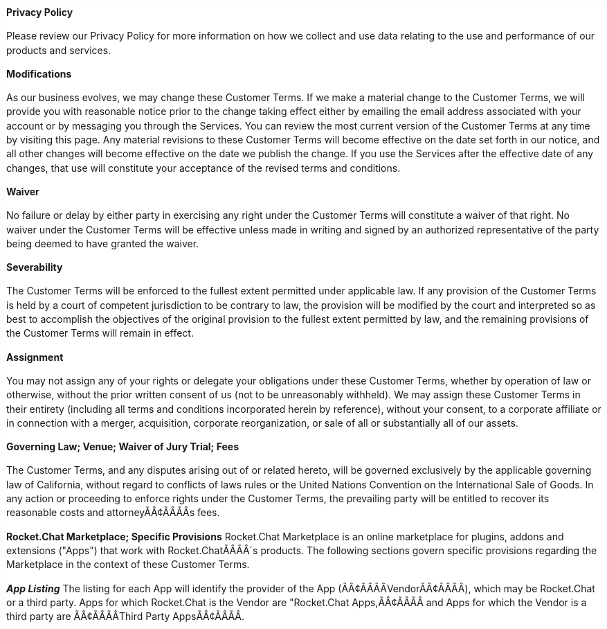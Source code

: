 **Privacy Policy**

Please review our Privacy Policy for more information on how we collect and use data relating to the use and performance of our products and services.

**Modifications**

As our business evolves, we may change these Customer Terms. If we make a material change to the Customer Terms, we will provide you with reasonable notice prior to the change taking effect either by emailing the email address associated with your account or by messaging you through the Services. You can review the most current version of the Customer Terms at any time by visiting this page. Any material revisions to these Customer Terms will become effective on the date set forth in our notice, and all other changes will become effective on the date we publish the change. If you use the Services after the effective date of any changes, that use will constitute your acceptance of the revised terms and conditions.

**Waiver**

No failure or delay by either party in exercising any right under the Customer Terms will constitute a waiver of that right. No waiver under the Customer Terms will be effective unless made in writing and signed by an authorized representative of the party being deemed to have granted the waiver.

**Severability**

The Customer Terms will be enforced to the fullest extent permitted under applicable law. If any provision of the Customer Terms is held by a court of competent jurisdiction to be contrary to law, the provision will be modified by the court and interpreted so as best to accomplish the objectives of the original provision to the fullest extent permitted by law, and the remaining provisions of the Customer Terms will remain in effect.

**Assignment**

You may not assign any of your rights or delegate your obligations under these Customer Terms, whether by operation of law or otherwise, without the prior written consent of us (not to be unreasonably withheld). We may assign these Customer Terms in their entirety (including all terms and conditions incorporated herein by reference), without your consent, to a corporate affiliate or in connection with a merger, acquisition, corporate reorganization, or sale of all or substantially all of our assets.

**Governing Law; Venue; Waiver of Jury Trial; Fees**

The Customer Terms, and any disputes arising out of or related hereto, will be governed exclusively by the applicable governing law of California, without regard to conflicts of laws rules or the United Nations Convention on the International Sale of Goods. In any action or proceeding to enforce rights under the Customer Terms, the prevailing party will be entitled to recover its reasonable costs and attorneyÃÂ¢ÃÂÃÂs fees.

**Rocket.Chat Marketplace; Specific Provisions** Rocket.Chat Marketplace is an online marketplace for plugins, addons and extensions ("Apps") that work with Rocket.ChatÃÂÃÂ´s products. The following sections govern specific provisions regarding the Marketplace in the context of these Customer Terms.

_**App Listing**_ The listing for each App will identify the provider of the App (ÃÂ¢ÃÂÃÂVendorÃÂ¢ÃÂÃÂ), which may be Rocket.Chat or a third party. Apps for which Rocket.Chat is the Vendor are "Rocket.Chat Apps,ÃÂ¢ÃÂÃÂ and Apps for which the Vendor is a third party are ÃÂ¢ÃÂÃÂThird Party AppsÃÂ¢ÃÂÃÂ.
